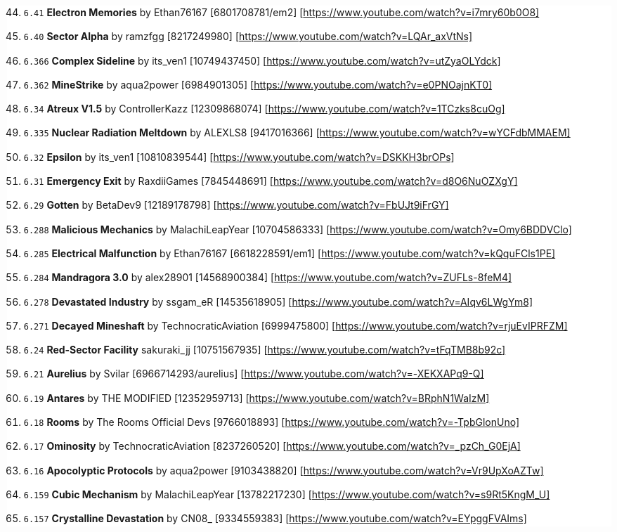 44. ``6.41`` **Electron Memories** by Ethan76167 [6801708781/em2] [https://www.youtube.com/watch?v=i7mry60b0O8] 

45. ``6.40`` **Sector Alpha** by ramzfgg [8217249980] [https://www.youtube.com/watch?v=LQAr_axVtNs]

46. ``6.366`` **Complex Sideline** by its_ven1 [10749437450] [https://www.youtube.com/watch?v=utZyaOLYdck]

47. ``6.362`` **MineStrike** by aqua2power [6984901305] [https://www.youtube.com/watch?v=e0PNOajnKT0]

48. ``6.34`` **Atreux V1.5** by ControllerKazz [12309868074] [https://www.youtube.com/watch?v=1TCzks8cuOg]

49. ``6.335`` **Nuclear Radiation Meltdown** by ALEXLS8 [9417016366] [https://www.youtube.com/watch?v=wYCFdbMMAEM]

50. ``6.32`` **Epsilon** by its_ven1 [10810839544] [https://www.youtube.com/watch?v=DSKKH3brOPs]

51. ``6.31`` **Emergency Exit** by RaxdiiGames [7845448691] [https://www.youtube.com/watch?v=d8O6NuOZXgY]

52. ``6.29`` **Gotten** by BetaDev9 [12189178798] [https://www.youtube.com/watch?v=FbUJt9iFrGY]

53. ``6.288`` **Malicious Mechanics** by MalachiLeapYear [10704586333] [https://www.youtube.com/watch?v=Omy6BDDVClo]

54. ``6.285`` **Electrical Malfunction** by Ethan76167 [6618228591/em1] [https://www.youtube.com/watch?v=kQquFCls1PE]

55. ``6.284`` **Mandragora 3.0** by alex28901 [14568900384] [https://www.youtube.com/watch?v=ZUFLs-8feM4]

56. ``6.278`` **Devastated Industry** by ssgam_eR [14535618905] [https://www.youtube.com/watch?v=AIqv6LWgYm8]

57. ``6.271`` **Decayed Mineshaft** by TechnocraticAviation [6999475800] [https://www.youtube.com/watch?v=rjuEvIPRFZM]

58. ``6.24`` **Red-Sector Facility** sakuraki_jj [10751567935] [https://www.youtube.com/watch?v=tFqTMB8b92c]

59. ``6.21`` **Aurelius** by Svilar [6966714293/aurelius] [https://www.youtube.com/watch?v=-XEKXAPq9-Q]

60. ``6.19`` **Antares** by THE MODIFIED [12352959713] [https://www.youtube.com/watch?v=BRphN1WaIzM]

61. ``6.18`` **Rooms** by The Rooms Official Devs [9766018893] [https://www.youtube.com/watch?v=-TpbGlonUno]

62. ``6.17`` **Ominosity** by TechnocraticAviation [8237260520] [https://www.youtube.com/watch?v=_pzCh_G0EjA]

63. ``6.16`` **Apocolyptic Protocols** by aqua2power [9103438820] [https://www.youtube.com/watch?v=Vr9UpXoAZTw]

64. ``6.159`` **Cubic Mechanism** by MalachiLeapYear [13782217230] [https://www.youtube.com/watch?v=s9Rt5KngM_U]

65. ``6.157`` **Crystalline Devastation** by CN08_ [9334559383] [https://www.youtube.com/watch?v=EYpggFVAIms]
